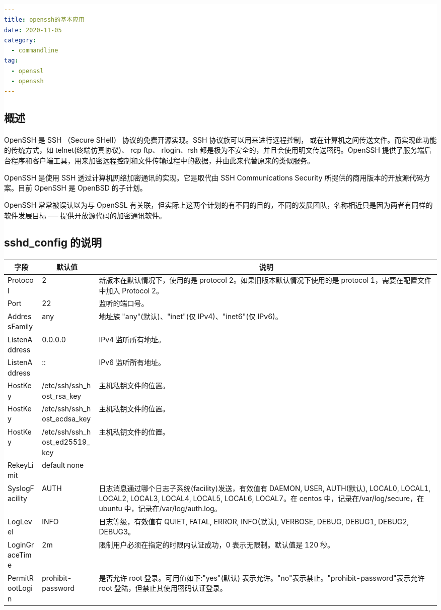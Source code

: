 ```yaml
---
title: openssh的基本应用
date: 2020-11-05
category:
  - commandline
tag:
  - openssl
  - openssh
---
```


## 概述

OpenSSH 是 SSH （Secure SHell） 协议的免费开源实现。SSH 协议族可以用来进行远程控制， 或在计算机之间传送文件。而实现此功能的传统方式，如 telnet(终端仿真协议)、 rcp ftp、 rlogin、rsh 都是极为不安全的，并且会使用明文传送密码。OpenSSH 提供了服务端后台程序和客户端工具，用来加密远程控制和文件传输过程中的数据，并由此来代替原来的类似服务。

OpenSSH 是使用 SSH 透过计算机网络加密通讯的实现。它是取代由 SSH Communications Security 所提供的商用版本的开放源代码方案。目前 OpenSSH 是 OpenBSD 的子计划。

OpenSSH 常常被误认以为与 OpenSSL 有关联，但实际上这两个计划的有不同的目的，不同的发展团队，名称相近只是因为两者有同样的软件发展目标 ── 提供开放源代码的加密通讯软件。



## sshd_config 的说明

| 字段                            | 默认值                                     | 说明                                                                                                                                                                                                                                                                                                                     |
| ------------------------------- | ------------------------------------------ | ------------------------------------------------------------------------------------------------------------------------------------------------------------------------------------------------------------------------------------------------------------------------------------------------------------------------ |
| Protocol                        | 2                                          | 新版本在默认情况下，使用的是 protocol 2。如果旧版本默认情况下使用的是 protocol 1，需要在配置文件中加入 Protocol 2。                                                                                                                                                                                                      |
| Port                            | 22                                         | 监听的端口号。                                                                                                                                                                                                                                                                                                           |
| AddressFamily                   | any                                        | 地址族 "any"(默认)、"inet"(仅 IPv4)、"inet6"(仅 IPv6)。                                                                                                                                                                                                                                                                  |
| ListenAddress                   | 0.0.0.0                                    | IPv4 监听所有地址。                                                                                                                                                                                                                                                                                                      |
| ListenAddress                   | ::                                         | IPv6 监听所有地址。                                                                                                                                                                                                                                                                                                      |
| HostKey                         | /etc/ssh/ssh_host_rsa_key                  | 主机私钥文件的位置。                                                                                                                                                                                                                                                                                                     |
| HostKey                         | /etc/ssh/ssh_host_ecdsa_key                | 主机私钥文件的位置。                                                                                                                                                                                                                                                                                                     |
| HostKey                         | /etc/ssh/ssh_host_ed25519_key              | 主机私钥文件的位置。                                                                                                                                                                                                                                                                                                     |
| RekeyLimit                      | default none                               |
| SyslogFacility                  | AUTH                                       | 日志消息通过哪个日志子系统(facility)发送，有效值有 DAEMON, USER, AUTH(默认), LOCAL0, LOCAL1, LOCAL2, LOCAL3, LOCAL4, LOCAL5, LOCAL6, LOCAL7。在 centos 中，记录在/var/log/secure，在 ubuntu 中，记录在/var/log/auth.log。                                                                                                |
| LogLevel                        | INFO                                       | 日志等级，有效值有 QUIET, FATAL, ERROR, INFO(默认), VERBOSE, DEBUG, DEBUG1, DEBUG2, DEBUG3。                                                                                                                                                                                                                             |
| LoginGraceTime                  | 2m                                         | 限制用户必须在指定的时限内认证成功，0 表示无限制。默认值是 120 秒。                                                                                                                                                                                                                                                      |
| PermitRootLogin                 | prohibit-password                          | 是否允许 root 登录。可用值如下:"yes"(默认) 表示允许。"no"表示禁止。"prohibit-password"表示允许 root 登陆，但禁止其使用密码认证登录。                                                                                                                                                                                     |